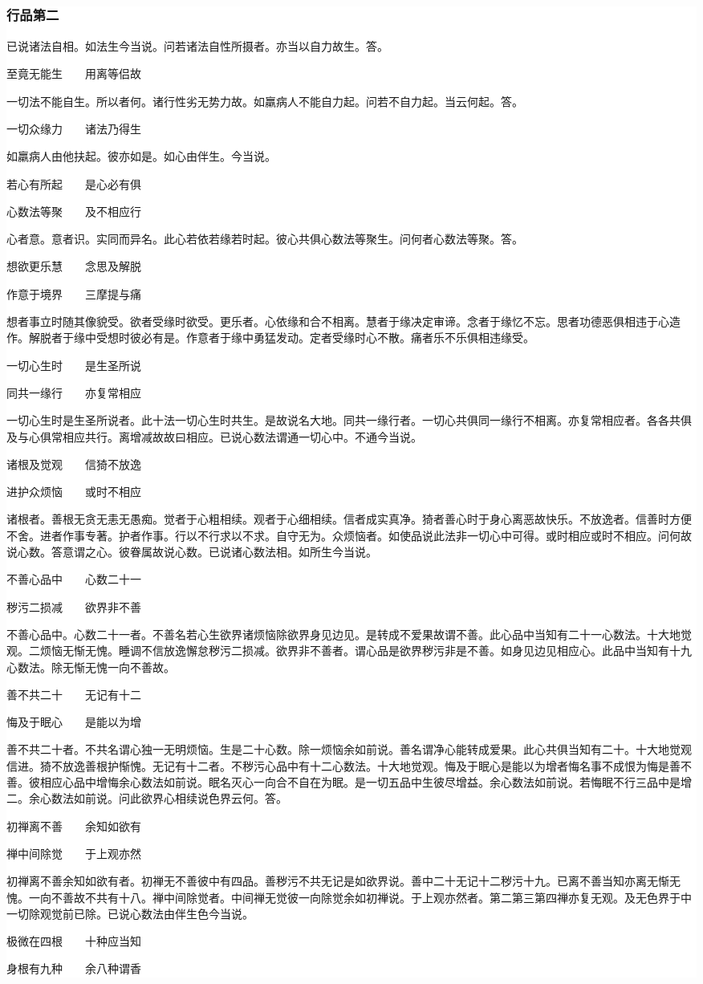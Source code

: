 ### 行品第二

已说诸法自相。如法生今当说。问若诸法自性所摄者。亦当以自力故生。答。  

至竟无能生　　用离等侣故  

一切法不能自生。所以者何。诸行性劣无势力故。如羸病人不能自力起。问若不自力起。当云何起。答。  

一切众缘力　　诸法乃得生  

如羸病人由他扶起。彼亦如是。如心由伴生。今当说。  

若心有所起　　是心必有俱  

心数法等聚　　及不相应行  

心者意。意者识。实同而异名。此心若依若缘若时起。彼心共俱心数法等聚生。问何者心数法等聚。答。  

想欲更乐慧　　念思及解脱  

作意于境界　　三摩提与痛  

想者事立时随其像貌受。欲者受缘时欲受。更乐者。心依缘和合不相离。慧者于缘决定审谛。念者于缘忆不忘。思者功德恶俱相违于心造作。解脱者于缘中受想时彼必有是。作意者于缘中勇猛发动。定者受缘时心不散。痛者乐不乐俱相违缘受。  

一切心生时　　是生圣所说  

同共一缘行　　亦复常相应  

一切心生时是生圣所说者。此十法一切心生时共生。是故说名大地。同共一缘行者。一切心共俱同一缘行不相离。亦复常相应者。各各共俱及与心俱常相应共行。离增减故故曰相应。已说心数法谓通一切心中。不通今当说。  

诸根及觉观　　信猗不放逸  

进护众烦恼　　或时不相应  

诸根者。善根无贪无恚无愚痴。觉者于心粗相续。观者于心细相续。信者成实真净。猗者善心时于身心离恶故快乐。不放逸者。信善时方便不舍。进者作事专著。护者作事。行以不行求以不求。自守无为。众烦恼者。如使品说此法非一切心中可得。或时相应或时不相应。问何故说心数。答意谓之心。彼眷属故说心数。已说诸心数法相。如所生今当说。  

不善心品中　　心数二十一  

秽污二损减　　欲界非不善  

不善心品中。心数二十一者。不善名若心生欲界诸烦恼除欲界身见边见。是转成不爱果故谓不善。此心品中当知有二十一心数法。十大地觉观。二烦恼无惭无愧。睡调不信放逸懈怠秽污二损减。欲界非不善者。谓心品是欲界秽污非是不善。如身见边见相应心。此品中当知有十九心数法。除无惭无愧一向不善故。  

善不共二十　　无记有十二  

悔及于眠心　　是能以为增  

善不共二十者。不共名谓心独一无明烦恼。生是二十心数。除一烦恼余如前说。善名谓净心能转成爱果。此心共俱当知有二十。十大地觉观信进。猗不放逸善根护惭愧。无记有十二者。不秽污心品中有十二心数法。十大地觉观。悔及于眠心是能以为增者悔名事不成恨为悔是善不善。彼相应心品中增悔余心数法如前说。眠名灭心一向合不自在为眠。是一切五品中生彼尽增益。余心数法如前说。若悔眠不行三品中是增二。余心数法如前说。问此欲界心相续说色界云何。答。  

初禅离不善　　余知如欲有  

禅中间除觉　　于上观亦然  

初禅离不善余知如欲有者。初禅无不善彼中有四品。善秽污不共无记是如欲界说。善中二十无记十二秽污十九。已离不善当知亦离无惭无愧。一向不善故不共有十八。禅中间除觉者。中间禅无觉彼一向除觉余如初禅说。于上观亦然者。第二第三第四禅亦复无观。及无色界于中一切除观觉前已除。已说心数法由伴生色今当说。  

极微在四根　　十种应当知  

身根有九种　　余八种谓香  
